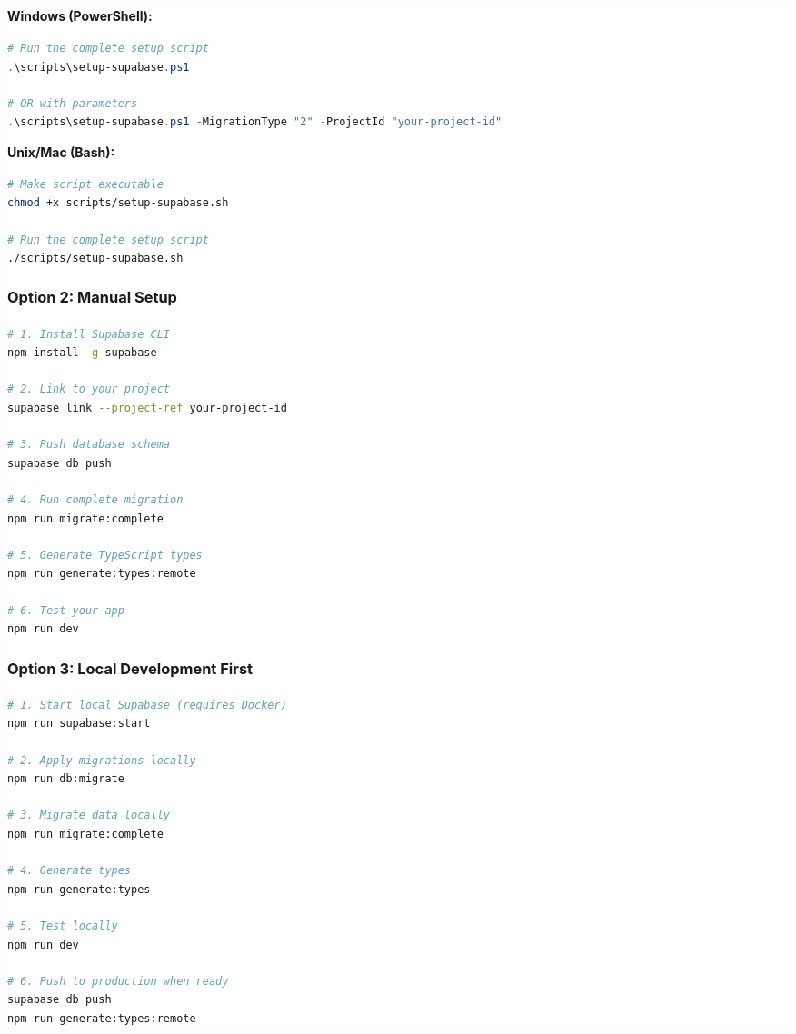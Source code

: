 **Windows (PowerShell):**
```powershell
# Run the complete setup script
.\scripts\setup-supabase.ps1

# OR with parameters
.\scripts\setup-supabase.ps1 -MigrationType "2" -ProjectId "your-project-id"
```

**Unix/Mac (Bash):**
```bash
# Make script executable
chmod +x scripts/setup-supabase.sh

# Run the complete setup script
./scripts/setup-supabase.sh
```

### Option 2: Manual Setup

```bash
# 1. Install Supabase CLI
npm install -g supabase

# 2. Link to your project
supabase link --project-ref your-project-id

# 3. Push database schema
supabase db push

# 4. Run complete migration
npm run migrate:complete

# 5. Generate TypeScript types
npm run generate:types:remote

# 6. Test your app
npm run dev
```

### Option 3: Local Development First

```bash
# 1. Start local Supabase (requires Docker)
npm run supabase:start

# 2. Apply migrations locally
npm run db:migrate

# 3. Migrate data locally
npm run migrate:complete

# 4. Generate types
npm run generate:types

# 5. Test locally
npm run dev

# 6. Push to production when ready
supabase db push
npm run generate:types:remote
```

